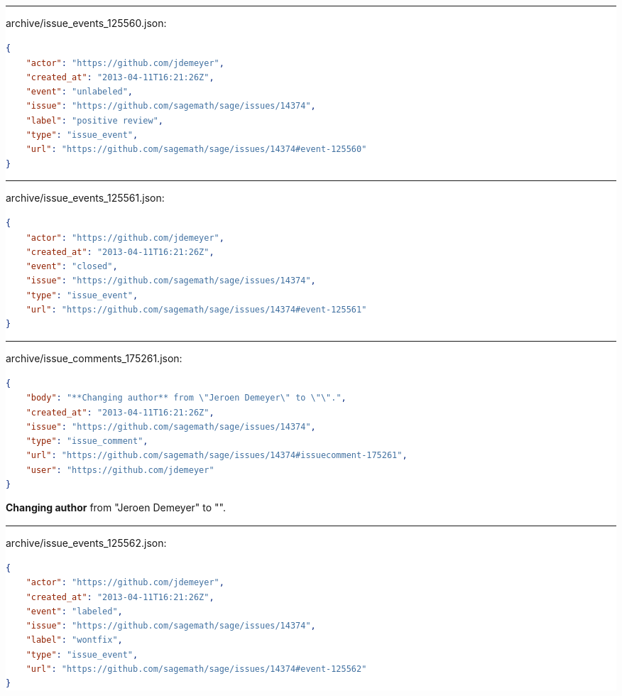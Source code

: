 

---

archive/issue_events_125560.json:
```json
{
    "actor": "https://github.com/jdemeyer",
    "created_at": "2013-04-11T16:21:26Z",
    "event": "unlabeled",
    "issue": "https://github.com/sagemath/sage/issues/14374",
    "label": "positive review",
    "type": "issue_event",
    "url": "https://github.com/sagemath/sage/issues/14374#event-125560"
}
```



---

archive/issue_events_125561.json:
```json
{
    "actor": "https://github.com/jdemeyer",
    "created_at": "2013-04-11T16:21:26Z",
    "event": "closed",
    "issue": "https://github.com/sagemath/sage/issues/14374",
    "type": "issue_event",
    "url": "https://github.com/sagemath/sage/issues/14374#event-125561"
}
```



---

archive/issue_comments_175261.json:
```json
{
    "body": "**Changing author** from \"Jeroen Demeyer\" to \"\".",
    "created_at": "2013-04-11T16:21:26Z",
    "issue": "https://github.com/sagemath/sage/issues/14374",
    "type": "issue_comment",
    "url": "https://github.com/sagemath/sage/issues/14374#issuecomment-175261",
    "user": "https://github.com/jdemeyer"
}
```

**Changing author** from "Jeroen Demeyer" to "".



---

archive/issue_events_125562.json:
```json
{
    "actor": "https://github.com/jdemeyer",
    "created_at": "2013-04-11T16:21:26Z",
    "event": "labeled",
    "issue": "https://github.com/sagemath/sage/issues/14374",
    "label": "wontfix",
    "type": "issue_event",
    "url": "https://github.com/sagemath/sage/issues/14374#event-125562"
}
```

